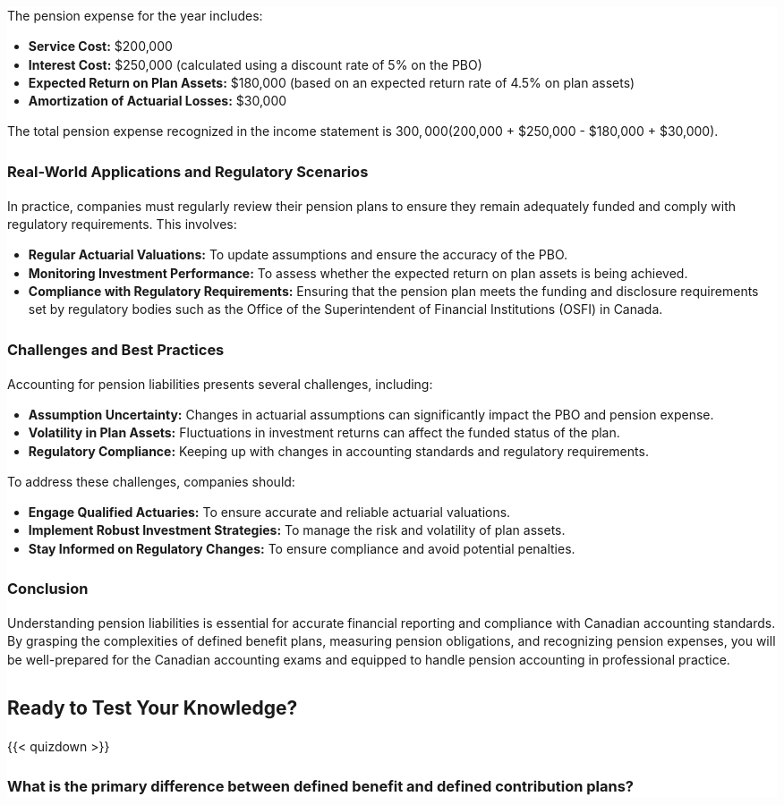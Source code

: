 The pension expense for the year includes:

- **Service Cost:** $200,000
- **Interest Cost:** $250,000 (calculated using a discount rate of 5% on the PBO)
- **Expected Return on Plan Assets:** $180,000 (based on an expected return rate of 4.5% on plan assets)
- **Amortization of Actuarial Losses:** $30,000

The total pension expense recognized in the income statement is $300,000 ($200,000 + $250,000 - $180,000 + $30,000).

### Real-World Applications and Regulatory Scenarios

In practice, companies must regularly review their pension plans to ensure they remain adequately funded and comply with regulatory requirements. This involves:

- **Regular Actuarial Valuations:** To update assumptions and ensure the accuracy of the PBO.
- **Monitoring Investment Performance:** To assess whether the expected return on plan assets is being achieved.
- **Compliance with Regulatory Requirements:** Ensuring that the pension plan meets the funding and disclosure requirements set by regulatory bodies such as the Office of the Superintendent of Financial Institutions (OSFI) in Canada.

### Challenges and Best Practices

Accounting for pension liabilities presents several challenges, including:

- **Assumption Uncertainty:** Changes in actuarial assumptions can significantly impact the PBO and pension expense.
- **Volatility in Plan Assets:** Fluctuations in investment returns can affect the funded status of the plan.
- **Regulatory Compliance:** Keeping up with changes in accounting standards and regulatory requirements.

To address these challenges, companies should:

- **Engage Qualified Actuaries:** To ensure accurate and reliable actuarial valuations.
- **Implement Robust Investment Strategies:** To manage the risk and volatility of plan assets.
- **Stay Informed on Regulatory Changes:** To ensure compliance and avoid potential penalties.

### Conclusion

Understanding pension liabilities is essential for accurate financial reporting and compliance with Canadian accounting standards. By grasping the complexities of defined benefit plans, measuring pension obligations, and recognizing pension expenses, you will be well-prepared for the Canadian accounting exams and equipped to handle pension accounting in professional practice.

## **Ready to Test Your Knowledge?**

{{< quizdown >}}

### What is the primary difference between defined benefit and defined contribution plans?
